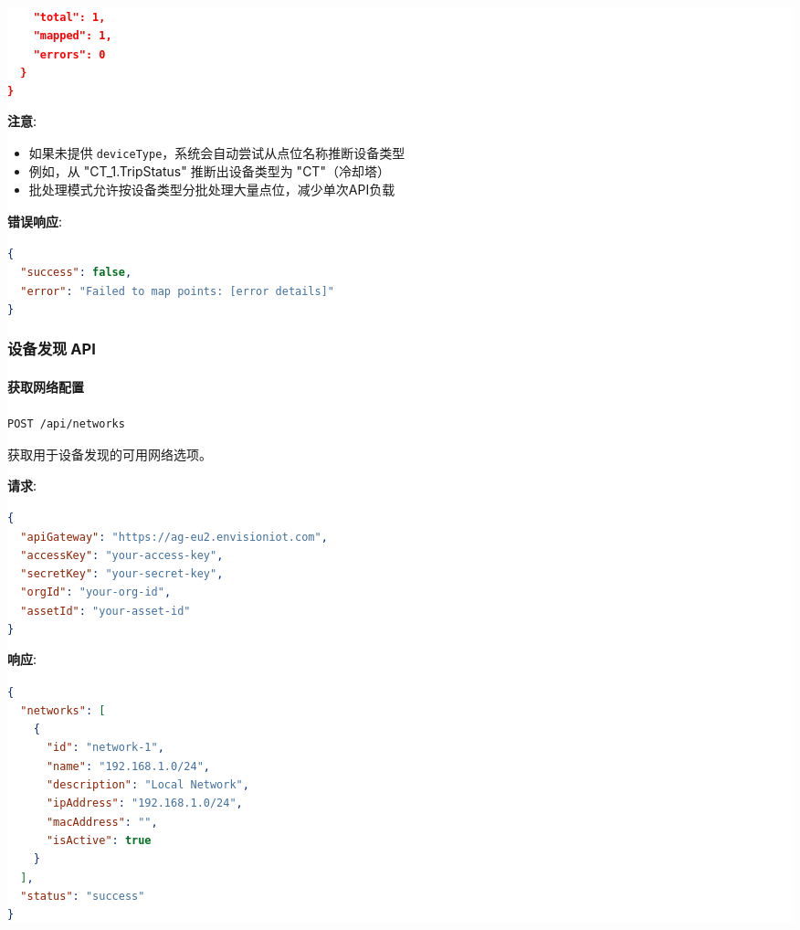 ```json
    "total": 1,
    "mapped": 1,
    "errors": 0
  }
}
```

**注意**: 
- 如果未提供 `deviceType`，系统会自动尝试从点位名称推断设备类型
- 例如，从 "CT_1.TripStatus" 推断出设备类型为 "CT"（冷却塔）
- 批处理模式允许按设备类型分批处理大量点位，减少单次API负载

**错误响应**:
```json
{
  "success": false,
  "error": "Failed to map points: [error details]"
}
```

### 设备发现 API

#### 获取网络配置

```
POST /api/networks
```

获取用于设备发现的可用网络选项。

**请求**:
```json
{
  "apiGateway": "https://ag-eu2.envisioniot.com",
  "accessKey": "your-access-key",
  "secretKey": "your-secret-key",
  "orgId": "your-org-id",
  "assetId": "your-asset-id"
}
```

**响应**:
```json
{
  "networks": [
    {
      "id": "network-1",
      "name": "192.168.1.0/24",
      "description": "Local Network",
      "ipAddress": "192.168.1.0/24",
      "macAddress": "",
      "isActive": true
    }
  ],
  "status": "success"
}
```
